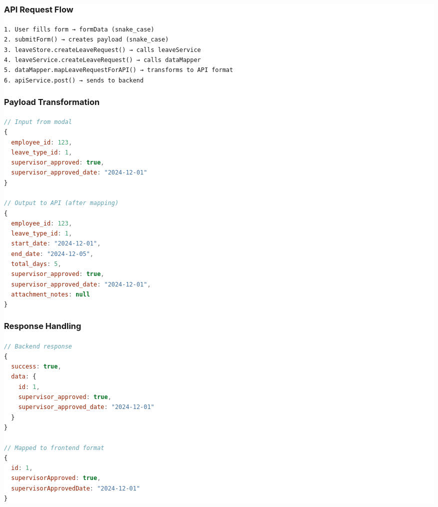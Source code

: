 ### **API Request Flow**
```
1. User fills form → formData (snake_case)
2. submitForm() → creates payload (snake_case)
3. leaveStore.createLeaveRequest() → calls leaveService
4. leaveService.createLeaveRequest() → calls dataMapper
5. dataMapper.mapLeaveRequestForAPI() → transforms to API format
6. apiService.post() → sends to backend
```

### **Payload Transformation**
```javascript
// Input from modal
{
  employee_id: 123,
  leave_type_id: 1,
  supervisor_approved: true,
  supervisor_approved_date: "2024-12-01"
}

// Output to API (after mapping)
{
  employee_id: 123,
  leave_type_id: 1,
  start_date: "2024-12-01",
  end_date: "2024-12-05",
  total_days: 5,
  supervisor_approved: true,
  supervisor_approved_date: "2024-12-01",
  attachment_notes: null
}
```

### **Response Handling**
```javascript
// Backend response
{
  success: true,
  data: {
    id: 1,
    supervisor_approved: true,
    supervisor_approved_date: "2024-12-01"
  }
}

// Mapped to frontend format
{
  id: 1,
  supervisorApproved: true,
  supervisorApprovedDate: "2024-12-01"
}
```

